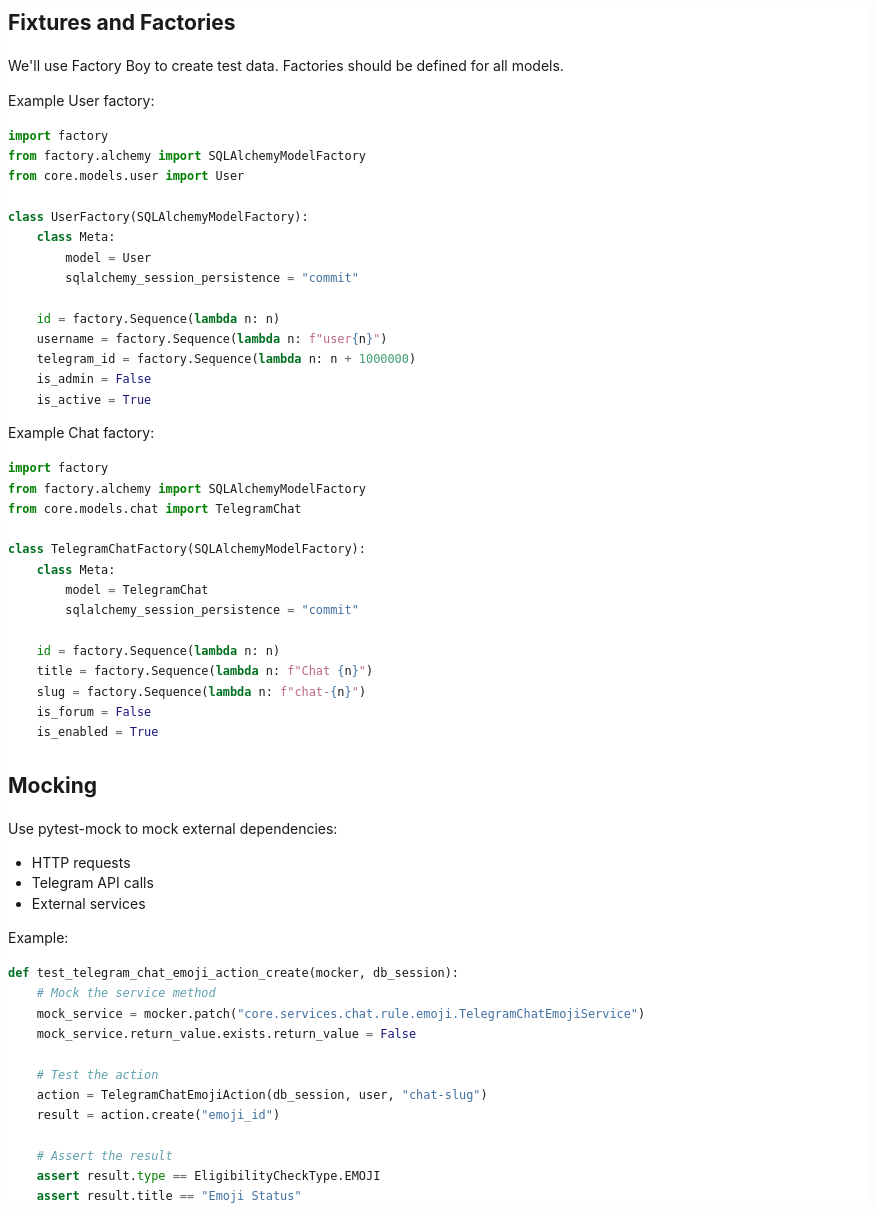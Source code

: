 ## Fixtures and Factories

We'll use Factory Boy to create test data. Factories should be defined for all models.

Example User factory:

```python
import factory
from factory.alchemy import SQLAlchemyModelFactory
from core.models.user import User

class UserFactory(SQLAlchemyModelFactory):
    class Meta:
        model = User
        sqlalchemy_session_persistence = "commit"
    
    id = factory.Sequence(lambda n: n)
    username = factory.Sequence(lambda n: f"user{n}")
    telegram_id = factory.Sequence(lambda n: n + 1000000)
    is_admin = False
    is_active = True
```

Example Chat factory:

```python
import factory
from factory.alchemy import SQLAlchemyModelFactory
from core.models.chat import TelegramChat

class TelegramChatFactory(SQLAlchemyModelFactory):
    class Meta:
        model = TelegramChat
        sqlalchemy_session_persistence = "commit"
    
    id = factory.Sequence(lambda n: n)
    title = factory.Sequence(lambda n: f"Chat {n}")
    slug = factory.Sequence(lambda n: f"chat-{n}")
    is_forum = False
    is_enabled = True
```

## Mocking

Use pytest-mock to mock external dependencies:

- HTTP requests
- Telegram API calls
- External services

Example:

```python
def test_telegram_chat_emoji_action_create(mocker, db_session):
    # Mock the service method
    mock_service = mocker.patch("core.services.chat.rule.emoji.TelegramChatEmojiService")
    mock_service.return_value.exists.return_value = False
    
    # Test the action
    action = TelegramChatEmojiAction(db_session, user, "chat-slug")
    result = action.create("emoji_id")
    
    # Assert the result
    assert result.type == EligibilityCheckType.EMOJI
    assert result.title == "Emoji Status"
```
